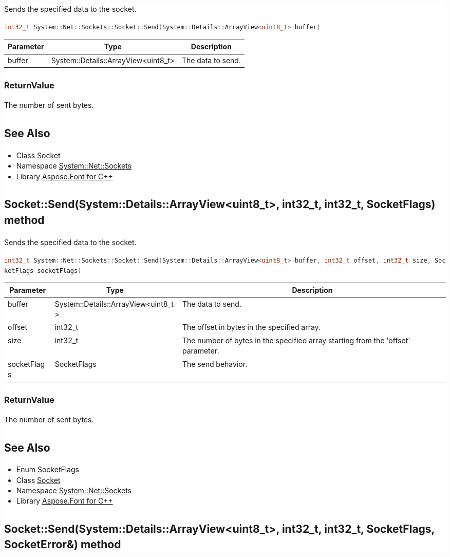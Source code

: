 
Sends the specified data to the socket.

```cpp
int32_t System::Net::Sockets::Socket::Send(System::Details::ArrayView<uint8_t> buffer)
```


| Parameter | Type | Description |
| --- | --- | --- |
| buffer | System::Details::ArrayView\<uint8_t\> | The data to send. |

### ReturnValue

The number of sent bytes.

## See Also

* Class [Socket](../)
* Namespace [System::Net::Sockets](../../)
* Library [Aspose.Font for C++](../../../)
## Socket::Send(System::Details::ArrayView\<uint8_t\>, int32_t, int32_t, SocketFlags) method


Sends the specified data to the socket.

```cpp
int32_t System::Net::Sockets::Socket::Send(System::Details::ArrayView<uint8_t> buffer, int32_t offset, int32_t size, SocketFlags socketFlags)
```


| Parameter | Type | Description |
| --- | --- | --- |
| buffer | System::Details::ArrayView\<uint8_t\> | The data to send. |
| offset | int32_t | The offset in bytes in the specified array. |
| size | int32_t | The number of bytes in the specified array starting from the 'offset' parameter. |
| socketFlags | SocketFlags | The send behavior. |

### ReturnValue

The number of sent bytes.

## See Also

* Enum [SocketFlags](../../socketflags/)
* Class [Socket](../)
* Namespace [System::Net::Sockets](../../)
* Library [Aspose.Font for C++](../../../)
## Socket::Send(System::Details::ArrayView\<uint8_t\>, int32_t, int32_t, SocketFlags, SocketError\&) method
